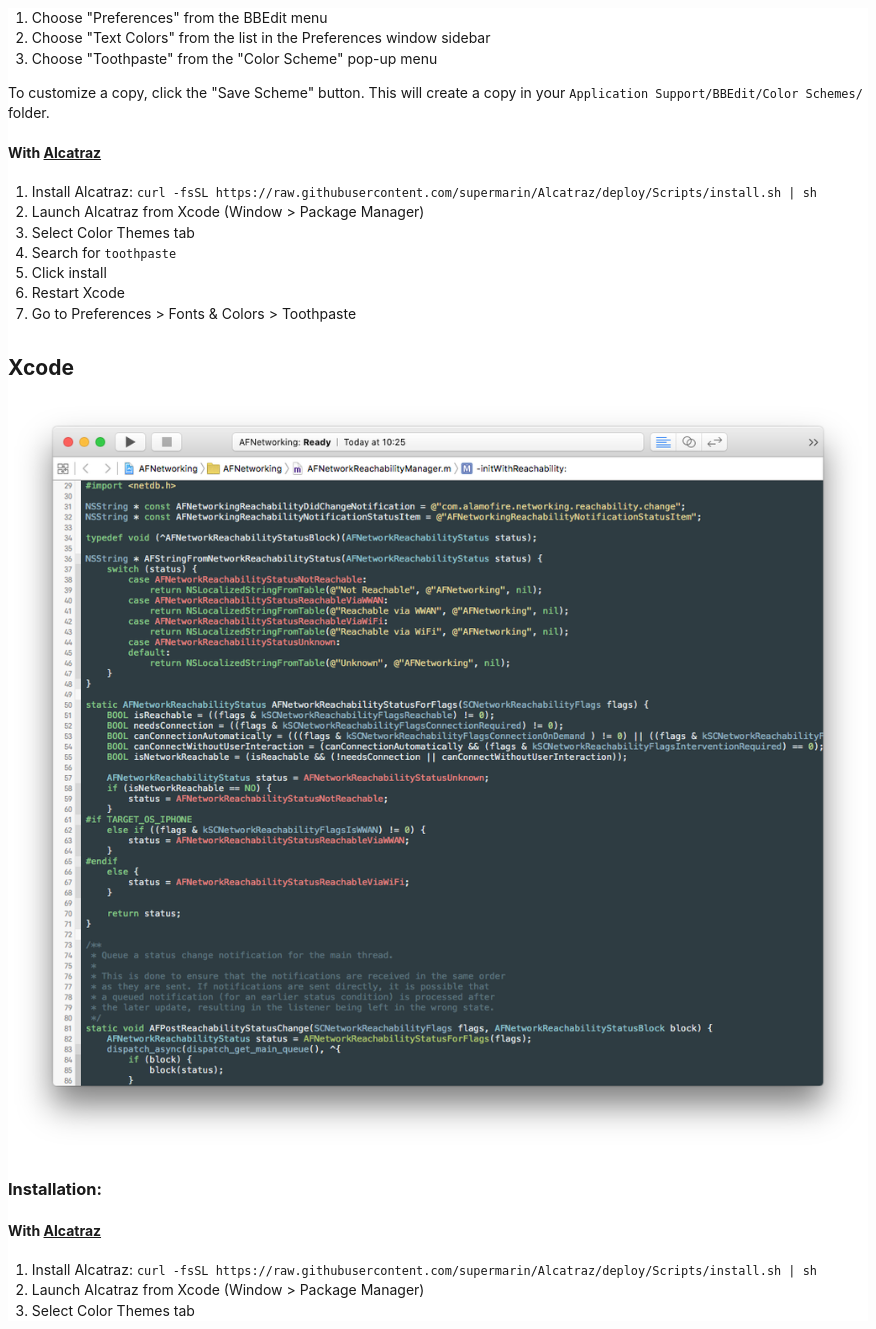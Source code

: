 1. Choose "Preferences" from the BBEdit menu
2. Choose "Text Colors" from the list in the Preferences window sidebar
3. Choose "Toothpaste" from the "Color Scheme" pop-up menu

To customize a copy, click the "Save Scheme" button. This will create a copy in your `Application Support/BBEdit/Color Schemes/` folder.

#### With [Alcatraz](http://alcatraz.io)
1. Install Alcatraz: `curl -fsSL https://raw.githubusercontent.com/supermarin/Alcatraz/deploy/Scripts/install.sh | sh`
2. Launch Alcatraz from Xcode (Window > Package Manager)
3. Select Color Themes tab
4. Search for `toothpaste`
5. Click install
6. Restart Xcode
7. Go to Preferences > Fonts & Colors > Toothpaste

## Xcode
![image](Screenshots/toothpaste_Xcode_screenshot.png)
### Installation:
#### With [Alcatraz](http://alcatraz.io)
1. Install Alcatraz: `curl -fsSL https://raw.githubusercontent.com/supermarin/Alcatraz/deploy/Scripts/install.sh | sh`
2. Launch Alcatraz from Xcode (Window > Package Manager)
3. Select Color Themes tab